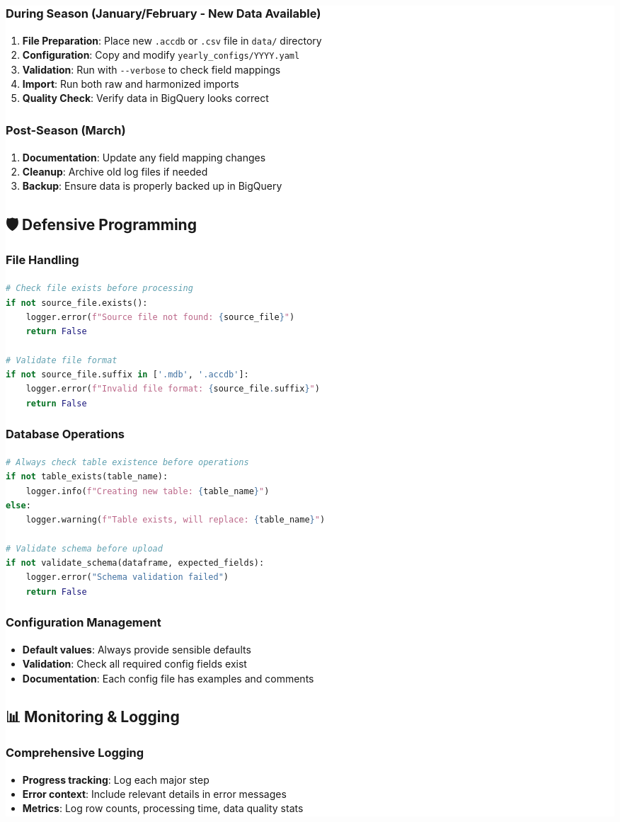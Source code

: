 ### During Season (January/February - New Data Available)
1. **File Preparation**: Place new `.accdb` or `.csv` file in `data/` directory
2. **Configuration**: Copy and modify `yearly_configs/YYYY.yaml`
3. **Validation**: Run with `--verbose` to check field mappings
4. **Import**: Run both raw and harmonized imports
5. **Quality Check**: Verify data in BigQuery looks correct

### Post-Season (March)
1. **Documentation**: Update any field mapping changes
2. **Cleanup**: Archive old log files if needed
3. **Backup**: Ensure data is properly backed up in BigQuery

## 🛡️ Defensive Programming

### File Handling
```python
# Check file exists before processing
if not source_file.exists():
    logger.error(f"Source file not found: {source_file}")
    return False

# Validate file format
if not source_file.suffix in ['.mdb', '.accdb']:
    logger.error(f"Invalid file format: {source_file.suffix}")
    return False
```

### Database Operations
```python
# Always check table existence before operations
if not table_exists(table_name):
    logger.info(f"Creating new table: {table_name}")
else:
    logger.warning(f"Table exists, will replace: {table_name}")

# Validate schema before upload
if not validate_schema(dataframe, expected_fields):
    logger.error("Schema validation failed")
    return False
```

### Configuration Management
- **Default values**: Always provide sensible defaults
- **Validation**: Check all required config fields exist
- **Documentation**: Each config file has examples and comments

## 📊 Monitoring & Logging

### Comprehensive Logging
- **Progress tracking**: Log each major step
- **Error context**: Include relevant details in error messages
- **Metrics**: Log row counts, processing time, data quality stats

